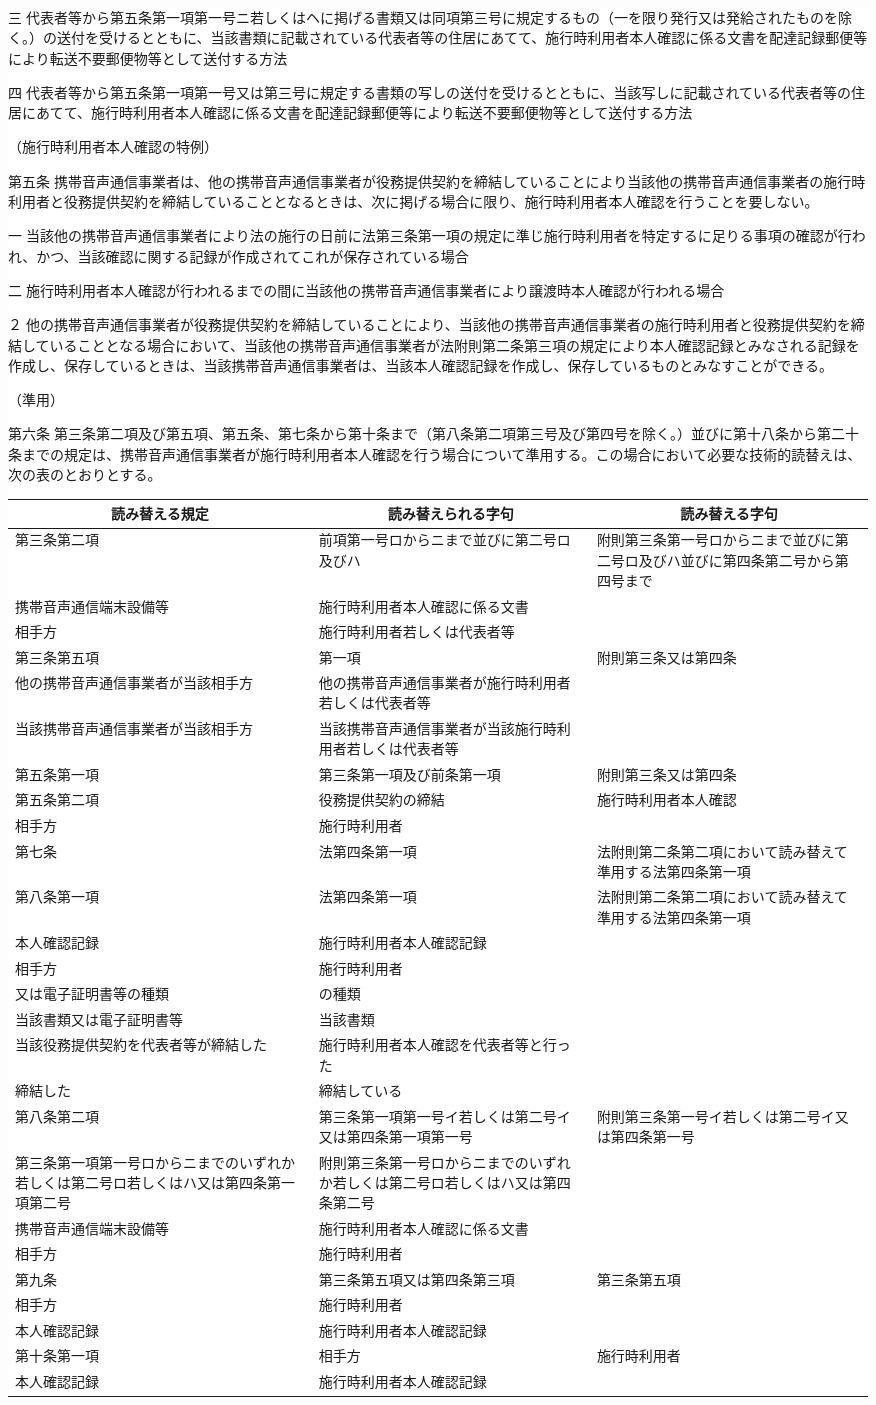 三 代表者等から第五条第一項第一号ニ若しくはヘに掲げる書類又は同項第三号に規定するもの（一を限り発行又は発給されたものを除く。）の送付を受けるとともに、当該書類に記載されている代表者等の住居にあてて、施行時利用者本人確認に係る文書を配達記録郵便等により転送不要郵便物等として送付する方法

四 代表者等から第五条第一項第一号又は第三号に規定する書類の写しの送付を受けるとともに、当該写しに記載されている代表者等の住居にあてて、施行時利用者本人確認に係る文書を配達記録郵便等により転送不要郵便物等として送付する方法

（施行時利用者本人確認の特例）

第五条 携帯音声通信事業者は、他の携帯音声通信事業者が役務提供契約を締結していることにより当該他の携帯音声通信事業者の施行時利用者と役務提供契約を締結していることとなるときは、次に掲げる場合に限り、施行時利用者本人確認を行うことを要しない。

一 当該他の携帯音声通信事業者により法の施行の日前に法第三条第一項の規定に準じ施行時利用者を特定するに足りる事項の確認が行われ、かつ、当該確認に関する記録が作成されてこれが保存されている場合

二 施行時利用者本人確認が行われるまでの間に当該他の携帯音声通信事業者により譲渡時本人確認が行われる場合

２ 他の携帯音声通信事業者が役務提供契約を締結していることにより、当該他の携帯音声通信事業者の施行時利用者と役務提供契約を締結していることとなる場合において、当該他の携帯音声通信事業者が法附則第二条第三項の規定により本人確認記録とみなされる記録を作成し、保存しているときは、当該携帯音声通信事業者は、当該本人確認記録を作成し、保存しているものとみなすことができる。

（準用）

第六条 第三条第二項及び第五項、第五条、第七条から第十条まで（第八条第二項第三号及び第四号を除く。）並びに第十八条から第二十条までの規定は、携帯音声通信事業者が施行時利用者本人確認を行う場合について準用する。この場合において必要な技術的読替えは、次の表のとおりとする。

読み替える規定 | 読み替えられる字句 | 読み替える字句  
---|---|---  
第三条第二項 | 前項第一号ロからニまで並びに第二号ロ及びハ | 附則第三条第一号ロからニまで並びに第二号ロ及びハ並びに第四条第二号から第四号まで  
| 携帯音声通信端末設備等 | 施行時利用者本人確認に係る文書  
| 相手方 | 施行時利用者若しくは代表者等  
第三条第五項 | 第一項 | 附則第三条又は第四条  
| 他の携帯音声通信事業者が当該相手方 | 他の携帯音声通信事業者が施行時利用者若しくは代表者等  
| 当該携帯音声通信事業者が当該相手方 | 当該携帯音声通信事業者が当該施行時利用者若しくは代表者等  
第五条第一項 | 第三条第一項及び前条第一項 | 附則第三条又は第四条  
第五条第二項 | 役務提供契約の締結 | 施行時利用者本人確認  
| 相手方 | 施行時利用者  
第七条 | 法第四条第一項 | 法附則第二条第二項において読み替えて準用する法第四条第一項  
第八条第一項 | 法第四条第一項 | 法附則第二条第二項において読み替えて準用する法第四条第一項  
| 本人確認記録 | 施行時利用者本人確認記録  
| 相手方 | 施行時利用者  
| 又は電子証明書等の種類 | の種類  
| 当該書類又は電子証明書等 | 当該書類  
| 当該役務提供契約を代表者等が締結した | 施行時利用者本人確認を代表者等と行った  
| 締結した | 締結している  
第八条第二項 | 第三条第一項第一号イ若しくは第二号イ又は第四条第一項第一号 | 附則第三条第一号イ若しくは第二号イ又は第四条第一号  
| 第三条第一項第一号ロからニまでのいずれか若しくは第二号ロ若しくはハ又は第四条第一項第二号 | 附則第三条第一号ロからニまでのいずれか若しくは第二号ロ若しくはハ又は第四条第二号  
| 携帯音声通信端末設備等 | 施行時利用者本人確認に係る文書  
| 相手方 | 施行時利用者  
第九条 | 第三条第五項又は第四条第三項 | 第三条第五項  
| 相手方 | 施行時利用者  
| 本人確認記録 | 施行時利用者本人確認記録  
第十条第一項 | 相手方 | 施行時利用者  
| 本人確認記録 | 施行時利用者本人確認記録  
  